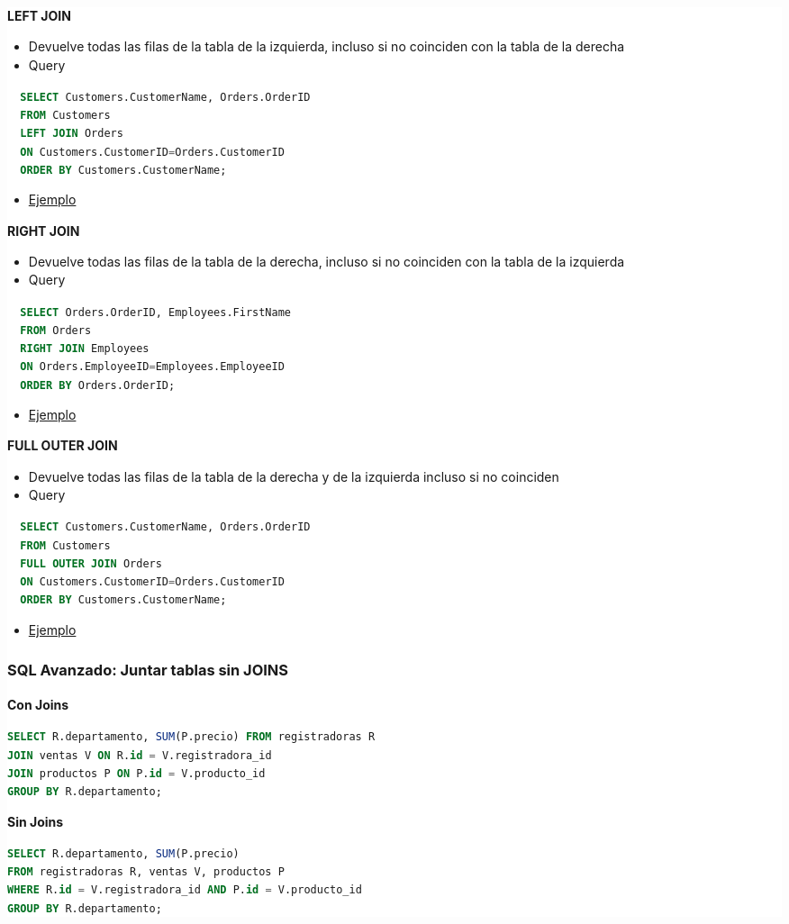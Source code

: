 
**LEFT JOIN**
- Devuelve todas las filas de la tabla de la izquierda, incluso si no coinciden con la tabla de la derecha
- Query
```sql
  SELECT Customers.CustomerName, Orders.OrderID
  FROM Customers
  LEFT JOIN Orders
  ON Customers.CustomerID=Orders.CustomerID
  ORDER BY Customers.CustomerName;
```
- [Ejemplo](http://www.w3schools.com/sql/trysql.asp?filename=trysql_select_join_left)


**RIGHT JOIN**
- Devuelve todas las filas de la tabla de la derecha, incluso si no coinciden con la tabla de la izquierda
- Query
```sql
  SELECT Orders.OrderID, Employees.FirstName
  FROM Orders
  RIGHT JOIN Employees
  ON Orders.EmployeeID=Employees.EmployeeID
  ORDER BY Orders.OrderID;
```
- [Ejemplo](http://www.w3schools.com/sql/trysql.asp?filename=trysql_select_join_right&ss=-1)


**FULL OUTER JOIN**
- Devuelve todas las filas de la tabla de la derecha y de la izquierda incluso si no coinciden
- Query
```sql
  SELECT Customers.CustomerName, Orders.OrderID
  FROM Customers
  FULL OUTER JOIN Orders
  ON Customers.CustomerID=Orders.CustomerID
  ORDER BY Customers.CustomerName;
```
- [Ejemplo](http://www.w3schools.com/sql/trysql.asp?filename=trysql_select_join_right&ss=-1)


### SQL Avanzado: Juntar tablas sin JOINS
**Con Joins**
```sql
SELECT R.departamento, SUM(P.precio) FROM registradoras R 
JOIN ventas V ON R.id = V.registradora_id 
JOIN productos P ON P.id = V.producto_id
GROUP BY R.departamento;
```

**Sin Joins**
```sql
SELECT R.departamento, SUM(P.precio) 
FROM registradoras R, ventas V, productos P
WHERE R.id = V.registradora_id AND P.id = V.producto_id
GROUP BY R.departamento; 
```




